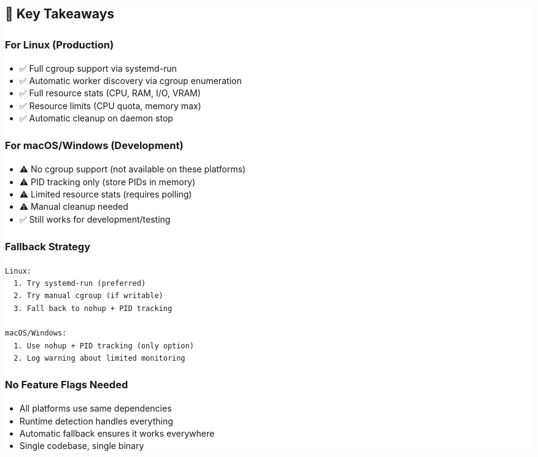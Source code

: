 
## 🎯 Key Takeaways

### **For Linux (Production)**
- ✅ Full cgroup support via systemd-run
- ✅ Automatic worker discovery via cgroup enumeration
- ✅ Full resource stats (CPU, RAM, I/O, VRAM)
- ✅ Resource limits (CPU quota, memory max)
- ✅ Automatic cleanup on daemon stop

### **For macOS/Windows (Development)**
- ⚠️ No cgroup support (not available on these platforms)
- ⚠️ PID tracking only (store PIDs in memory)
- ⚠️ Limited resource stats (requires polling)
- ⚠️ Manual cleanup needed
- ✅ Still works for development/testing

### **Fallback Strategy**
```
Linux:
  1. Try systemd-run (preferred)
  2. Try manual cgroup (if writable)
  3. Fall back to nohup + PID tracking

macOS/Windows:
  1. Use nohup + PID tracking (only option)
  2. Log warning about limited monitoring
```

### **No Feature Flags Needed**
- All platforms use same dependencies
- Runtime detection handles everything
- Automatic fallback ensures it works everywhere
- Single codebase, single binary
